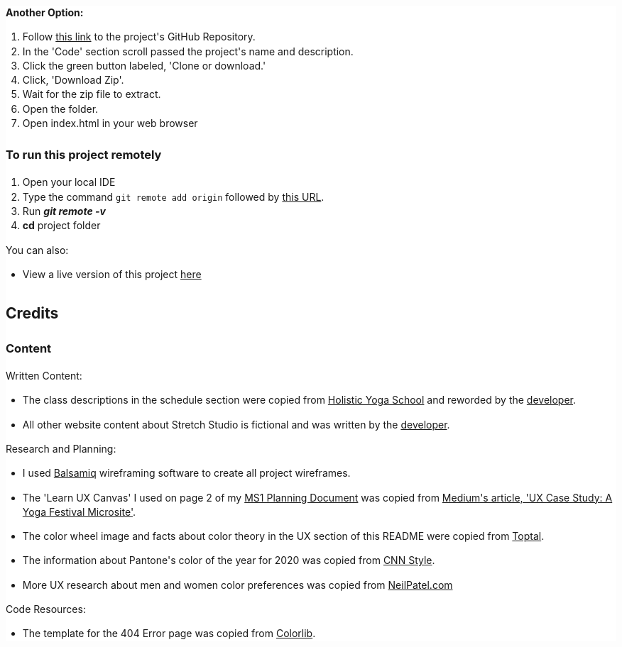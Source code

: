 **Another Option:**

1. Follow [this link](https://github.com/grey-infotech-ltd/Stretch) to the project's GitHub Repository.
2. In the 'Code' section scroll passed the project's name and description.
3. Click the green button labeled, 'Clone or download.'
4. Click, 'Download Zip'.
5. Wait for the zip file to extract.
6. Open the folder.
7. Open index.html in your web browser

### To run this project remotely

1. Open your local IDE
2. Type the command `git remote add origin` followed by [this URL](https://github.com/grey-infotech-ltd/Stretch).
3. Run ***git remote -v***
4. **cd** project folder

You can also:

* View a live version of this project [here](https://grey-infotech-ltd.github.io/Stretch/)

## Credits

### Content

Written Content:

* The class descriptions in the schedule section were copied from [Holistic Yoga School](https://www.holisticyogaschool.com/yoga-class-description/) and reworded by the [developer](https://www.github.com/gpaul988).

* All other website content about Stretch Studio is fictional and was written by the [developer](https://www.github.com/gpaul988).

Research and Planning:

* I used [Balsamiq](https://balsamiq.com/) wireframing software to create all project wireframes.

* The 'Learn UX Canvas' I used on page 2 of my [MS1 Planning Document](wireframes/ms1planning.pdf) was copied from [Medium's article, 'UX Case Study: A Yoga Festival Microsite'](https://medium.com/@biancaUX/ux-case-study-a-yoga-festival-microsite-9dea6135fd62).

* The color wheel image and facts about color theory in the UX section of this README were copied from [Toptal](https://www.toptal.com/designers/ux/color-in-ux).

* The information about Pantone's color of the year for 2020 was copied from [CNN Style](https://www.cnn.com/style/article/pantone-color-classic-blue-2020/index.html).

* More UX research about men and women color preferences was copied from [NeilPatel.com](https://neilpatel.com/blog/gender-and-color/)

Code Resources:

* The template for the 404 Error page was copied from [Colorlib](https://colorlib.com/wp/free-404-error-page-templates/).
